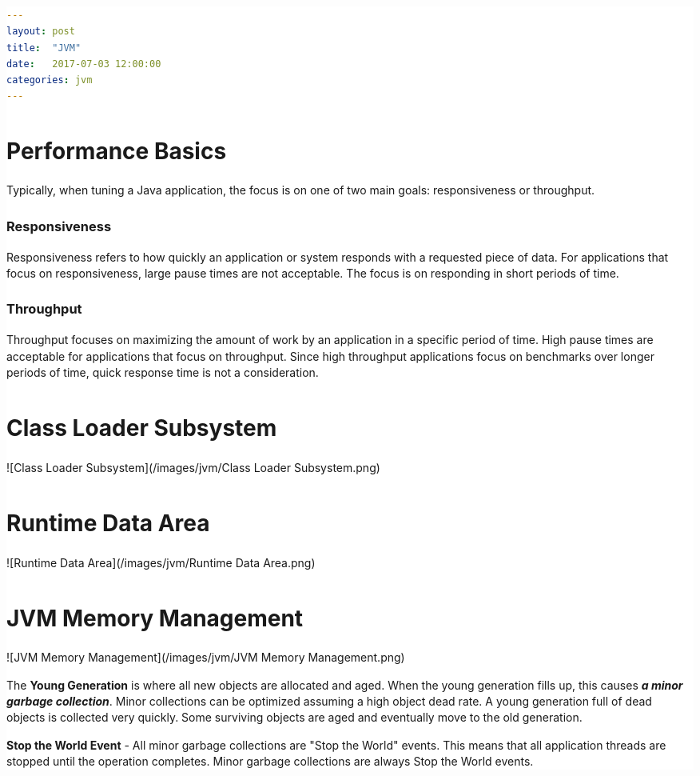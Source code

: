 ```yaml
---
layout: post
title:  "JVM"
date:   2017-07-03 12:00:00
categories: jvm
---
```


# Performance Basics

Typically, when tuning a Java application, the focus is on one of two main goals: responsiveness or throughput.

### Responsiveness

Responsiveness refers to how quickly an application or system responds with a requested piece of data. For applications that focus on responsiveness, large pause times are not acceptable. The focus is on responding in short periods of time.

### Throughput

Throughput focuses on maximizing the amount of work by an application in a specific period of time. High pause times are acceptable for applications that focus on throughput. Since high throughput applications focus on benchmarks over longer periods of time, quick response time is not a consideration.

# Class Loader Subsystem

![Class Loader Subsystem](/images/jvm/Class Loader Subsystem.png)

# Runtime Data Area

![Runtime Data Area](/images/jvm/Runtime Data Area.png)

# JVM Memory Management

![JVM Memory Management](/images/jvm/JVM Memory Management.png)

The **Young Generation** is where all new objects are allocated and aged. When the young generation fills up, this causes ***a minor garbage collection***. Minor collections can be optimized assuming a high object dead rate. A young generation full of dead objects is collected very quickly. Some surviving objects are aged and eventually move to the old generation.

**Stop the World Event** - All minor garbage collections are "Stop the World" events. This means that all application threads are stopped until the operation completes. Minor garbage collections are always Stop the World events.
